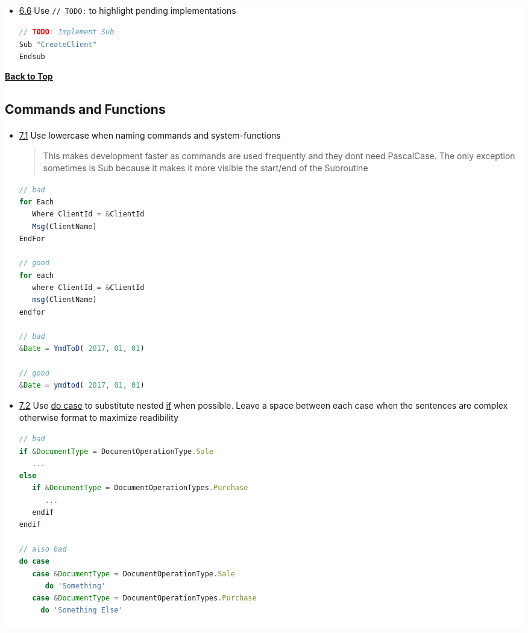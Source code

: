   <a name="comments--todo"></a><a name="6.6"></a>
  - [6.6](#comments--todo) Use `// TODO:` to highlight pending implementations

    ```javascript
    // TODO: Implement Sub
    Sub "CreateClient"
    Endsub
	```

**[Back to Top](#table-of-contents)**

## Commands and Functions

  <a name="commands--naming"></a><a name="7.1"></a>
  - [7.1](#commands--naming) Use lowercase when naming commands and system-functions
	> This makes development faster as commands are used frequently  and they dont need PascalCase. The only exception sometimes is Sub because it makes it more visible the start/end of the Subroutine

    ```javascript
    // bad
    for Each
       Where ClientId = &ClientId
       Msg(ClientName)
    EndFor

    // good
    for each
       where ClientId = &ClientId
       msg(ClientName)
    endfor
    
    // bad
    &Date = YmdToD( 2017, 01, 01)

    // good
    &Date = ymdtod( 2017, 01, 01)
    ```

  <a name="commands--case"></a><a name="7.2"></a>
  - [7.2](#commands--case) Use [do case](http://wiki.genexus.com/commwiki/servlet/wiki?31605,Do%20Case%20command) to substitute nested [if](http://wiki.genexus.com/commwiki/servlet/wiki?8608,If+Command,) when possible. Leave a space between each case when the sentences are complex otherwise format to maximize readibility

    ```javascript
    // bad
    if &DocumentType = DocumentOperationType.Sale
       ...
    else
   	   if &DocumentType = DocumentOperationTypes.Purchase
          ...
       endif
	endif
    
    // also bad
    do case
       case &DocumentType = DocumentOperationType.Sale
          do 'Something'
       case &DocumentType = DocumentOperationTypes.Purchase
         do 'Something Else'
          